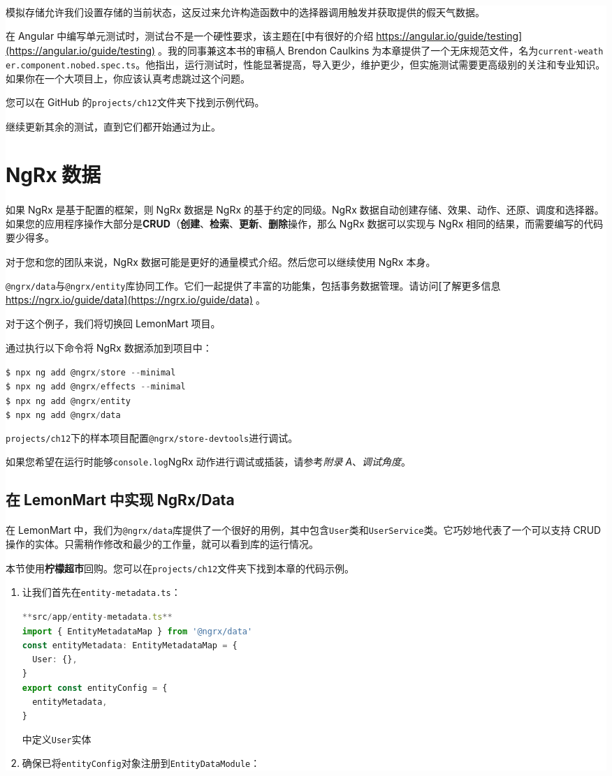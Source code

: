 模拟存储允许我们设置存储的当前状态，这反过来允许构造函数中的选择器调用触发并获取提供的假天气数据。

在 Angular 中编写单元测试时，测试台不是一个硬性要求，该主题在[中有很好的介绍 https://angular.io/guide/testing](https://angular.io/guide/testing) 。我的同事兼这本书的审稿人 Brendon Caulkins 为本章提供了一个无床规范文件，名为`current-weather.component.nobed.spec.ts`。他指出，运行测试时，性能显著提高，导入更少，维护更少，但实施测试需要更高级别的关注和专业知识。如果你在一个大项目上，你应该认真考虑跳过这个问题。

您可以在 GitHub 的`projects/ch12`文件夹下找到示例代码。

继续更新其余的测试，直到它们都开始通过为止。

# NgRx 数据

如果 NgRx 是基于配置的框架，则 NgRx 数据是 NgRx 的基于约定的同级。NgRx 数据自动创建存储、效果、动作、还原、调度和选择器。如果您的应用程序操作大部分是**CRUD**（**创建**、**检索**、**更新**、**删除**操作，那么 NgRx 数据可以实现与 NgRx 相同的结果，而需要编写的代码要少得多。

对于您和您的团队来说，NgRx 数据可能是更好的通量模式介绍。然后您可以继续使用 NgRx 本身。

`@ngrx/data`与`@ngrx/entity`库协同工作。它们一起提供了丰富的功能集，包括事务数据管理。请访问[了解更多信息 https://ngrx.io/guide/data](https://ngrx.io/guide/data) 。

对于这个例子，我们将切换回 LemonMart 项目。

通过执行以下命令将 NgRx 数据添加到项目中：

```ts
$ npx ng add @ngrx/store --minimal
$ npx ng add @ngrx/effects --minimal
$ npx ng add @ngrx/entity
$ npx ng add @ngrx/data 
```

`projects/ch12`下的样本项目配置`@ngrx/store-devtools`进行调试。

如果您希望在运行时能够`console.log`NgRx 动作进行调试或插装，请参考*附录 A*、*调试角度*。

## 在 LemonMart 中实现 NgRx/Data

在 LemonMart 中，我们为`@ngrx/data`库提供了一个很好的用例，其中包含`User`类和`UserService`类。它巧妙地代表了一个可以支持 CRUD 操作的实体。只需稍作修改和最少的工作量，就可以看到库的运行情况。

本节使用**柠檬超市**回购。您可以在`projects/ch12`文件夹下找到本章的代码示例。

1.  让我们首先在`entity-metadata.ts`：

    ```ts
    **src/app/entity-metadata.ts**
    import { EntityMetadataMap } from '@ngrx/data'
    const entityMetadata: EntityMetadataMap = {
      User: {},
    }
    export const entityConfig = {
      entityMetadata,
    } 
    ```

    中定义`User`实体
2.  确保已将`entityConfig`对象注册到`EntityDataModule`：
